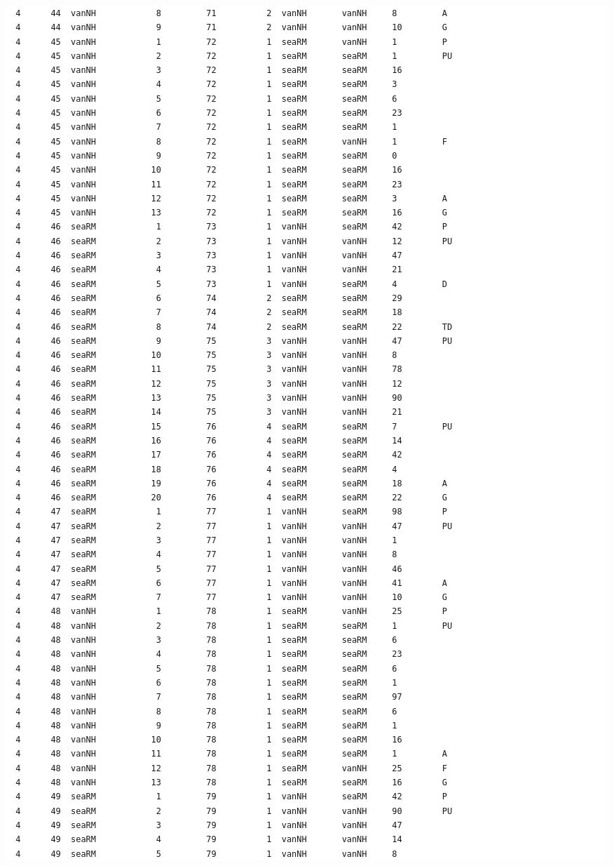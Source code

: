       4      44  vanNH            8         71          2  vanNH       vanNH     8         A       
      4      44  vanNH            9         71          2  vanNH       vanNH     10        G       
      4      45  vanNH            1         72          1  seaRM       vanNH     1         P       
      4      45  vanNH            2         72          1  seaRM       seaRM     1         PU      
      4      45  vanNH            3         72          1  seaRM       seaRM     16                
      4      45  vanNH            4         72          1  seaRM       seaRM     3                 
      4      45  vanNH            5         72          1  seaRM       seaRM     6                 
      4      45  vanNH            6         72          1  seaRM       seaRM     23                
      4      45  vanNH            7         72          1  seaRM       seaRM     1                 
      4      45  vanNH            8         72          1  seaRM       vanNH     1         F       
      4      45  vanNH            9         72          1  seaRM       seaRM     0                 
      4      45  vanNH           10         72          1  seaRM       seaRM     16                
      4      45  vanNH           11         72          1  seaRM       seaRM     23                
      4      45  vanNH           12         72          1  seaRM       seaRM     3         A       
      4      45  vanNH           13         72          1  seaRM       seaRM     16        G       
      4      46  seaRM            1         73          1  vanNH       seaRM     42        P       
      4      46  seaRM            2         73          1  vanNH       vanNH     12        PU      
      4      46  seaRM            3         73          1  vanNH       vanNH     47                
      4      46  seaRM            4         73          1  vanNH       vanNH     21                
      4      46  seaRM            5         73          1  vanNH       seaRM     4         D       
      4      46  seaRM            6         74          2  seaRM       seaRM     29                
      4      46  seaRM            7         74          2  seaRM       seaRM     18                
      4      46  seaRM            8         74          2  seaRM       seaRM     22        TD      
      4      46  seaRM            9         75          3  vanNH       vanNH     47        PU      
      4      46  seaRM           10         75          3  vanNH       vanNH     8                 
      4      46  seaRM           11         75          3  vanNH       vanNH     78                
      4      46  seaRM           12         75          3  vanNH       vanNH     12                
      4      46  seaRM           13         75          3  vanNH       vanNH     90                
      4      46  seaRM           14         75          3  vanNH       vanNH     21                
      4      46  seaRM           15         76          4  seaRM       seaRM     7         PU      
      4      46  seaRM           16         76          4  seaRM       seaRM     14                
      4      46  seaRM           17         76          4  seaRM       seaRM     42                
      4      46  seaRM           18         76          4  seaRM       seaRM     4                 
      4      46  seaRM           19         76          4  seaRM       seaRM     18        A       
      4      46  seaRM           20         76          4  seaRM       seaRM     22        G       
      4      47  seaRM            1         77          1  vanNH       seaRM     98        P       
      4      47  seaRM            2         77          1  vanNH       vanNH     47        PU      
      4      47  seaRM            3         77          1  vanNH       vanNH     1                 
      4      47  seaRM            4         77          1  vanNH       vanNH     8                 
      4      47  seaRM            5         77          1  vanNH       vanNH     46                
      4      47  seaRM            6         77          1  vanNH       vanNH     41        A       
      4      47  seaRM            7         77          1  vanNH       vanNH     10        G       
      4      48  vanNH            1         78          1  seaRM       vanNH     25        P       
      4      48  vanNH            2         78          1  seaRM       seaRM     1         PU      
      4      48  vanNH            3         78          1  seaRM       seaRM     6                 
      4      48  vanNH            4         78          1  seaRM       seaRM     23                
      4      48  vanNH            5         78          1  seaRM       seaRM     6                 
      4      48  vanNH            6         78          1  seaRM       seaRM     1                 
      4      48  vanNH            7         78          1  seaRM       seaRM     97                
      4      48  vanNH            8         78          1  seaRM       seaRM     6                 
      4      48  vanNH            9         78          1  seaRM       seaRM     1                 
      4      48  vanNH           10         78          1  seaRM       seaRM     16                
      4      48  vanNH           11         78          1  seaRM       seaRM     1         A       
      4      48  vanNH           12         78          1  seaRM       vanNH     25        F       
      4      48  vanNH           13         78          1  seaRM       seaRM     16        G       
      4      49  seaRM            1         79          1  vanNH       seaRM     42        P       
      4      49  seaRM            2         79          1  vanNH       vanNH     90        PU      
      4      49  seaRM            3         79          1  vanNH       vanNH     47                
      4      49  seaRM            4         79          1  vanNH       vanNH     14                
      4      49  seaRM            5         79          1  vanNH       vanNH     8                 